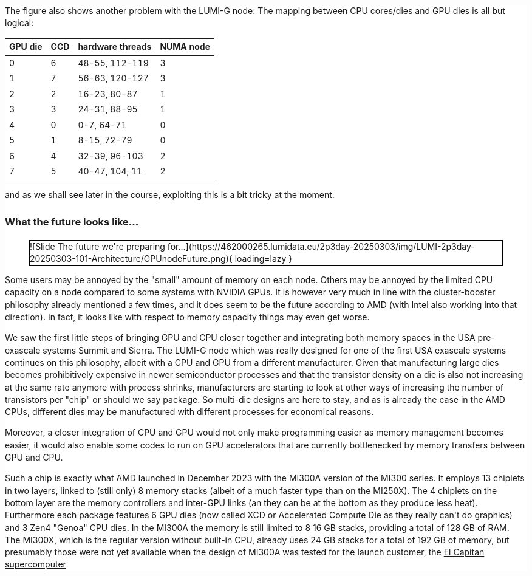 The figure also shows another problem with the LUMI-G node: The mapping between CPU cores/dies
and GPU dies is all but logical:

| GPU die | CCD | hardware threads  | NUMA node |
|---------|-----|-------------------|-----------|
| 0       | 6   | 48-55, 112-119    | 3         |
| 1       | 7   | 56-63, 120-127    | 3         |
| 2       | 2   | 16-23, 80-87      | 1         |
| 3       | 3   | 24-31, 88-95      | 1         |
| 4       | 0   | 0-7, 64-71        | 0         |
| 5       | 1   | 8-15, 72-79       | 0         |
| 6       | 4   | 32-39, 96-103     | 2         |
| 7       | 5   | 40-47, 104, 11    | 2         |

and as we shall see later in the course, exploiting this is a bit tricky at the moment.



### What the future looks like...

<figure markdown style="border: 1px solid #000">
  ![Slide The future we're preparing for...](https://462000265.lumidata.eu/2p3day-20250303/img/LUMI-2p3day-20250303-101-Architecture/GPUnodeFuture.png){ loading=lazy }
</figure>

Some users may be annoyed by the "small" amount of memory on each node. Others
may be annoyed by the limited CPU capacity on a node compared to some systems 
with NVIDIA GPUs. It is however very much in line with the cluster-booster
philosophy already mentioned a few times, and it does seem to be the future
according to AMD (with Intel also working into that direction). 
In fact, it looks like with respect to memory 
capacity things may even get worse.

We saw the first little steps of bringing GPU and CPU closer together and 
integrating both memory spaces in the USA pre-exascale systems Summit and Sierra.
The LUMI-G node which was really designed for one of the first USA exascale systems
continues on this philosophy, albeit with a CPU and GPU from a different manufacturer.
Given that manufacturing large dies becomes prohibitively expensive in newer semiconductor
processes and that the transistor density on a die is also not increasing at the same
rate anymore with process shrinks, manufacturers are starting to look at other ways
of increasing the number of transistors per "chip" or should we say package.
So multi-die designs are here to stay, and as is already the case in the AMD CPUs,
different dies may be manufactured with different processes for economical reasons.

Moreover, a closer integration of CPU and GPU would not only make programming easier
as memory management becomes easier, it would also enable some codes to run on GPU 
accelerators that are currently bottlenecked by memory transfers between GPU and CPU.

Such a chip is exactly what AMD launched in December 2023 with the MI300A version of 
the MI300 series. 
It employs 13 chiplets in two layers, linked to (still only) 8 
memory stacks (albeit of a much faster type than on the MI250X). 
The 4 chiplets on the
bottom layer are the memory controllers and inter-GPU links (an they can be at the
bottom as they produce less heat). Furthermore each package features 6 GPU dies
(now called XCD or Accelerated Compute Die as they really can't do graphics) and
3 Zen4 "Genoa" CPU dies. In the MI300A the memory is still limited to 8 16 GB stacks, 
providing a total of 128 GB of RAM. The MI300X,  which is the regular version 
without built-in CPU, already uses 24 GB stacks for a total of 192 GB of memory,
but presumably those were not yet available when the design of MI300A was tested
for the launch customer, the [El Capitan supercomputer](https://asc.llnl.gov/exascale/el-capitan)